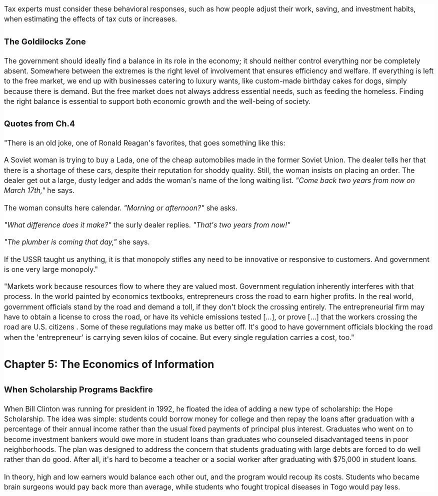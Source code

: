 Tax experts must consider these behavioral responses, such as how people adjust their work, saving, and investment habits, when estimating the effects of tax cuts or increases.

### The Goldilocks Zone

The government should ideally find a balance in its role in the economy; it should neither control everything nor be completely absent. Somewhere between the extremes is the right level of involvement that ensures efficiency and welfare. If everything is left to the free market, we end up with businesses catering to luxury wants, like custom-made birthday cakes for dogs, simply because there is demand. But the free market does not always address essential needs, such as feeding the homeless. Finding the right balance is essential to support both economic growth and the well-being of society. 

### Quotes from Ch.4

"There is an old joke, one of Ronald Reagan's favorites, that goes something like this:

A Soviet woman is trying to buy a Lada, one of the cheap automobiles made in the former Soviet Union. The dealer tells her that there is a shortage of these cars, despite their reputation for shoddy quality. Still, the woman insists on placing an order. The dealer get out a large, dusty ledger and adds the woman's name of the long waiting list. *"Come back two years from now on March 17th,"* he says.

The woman consults here calendar. *"Morning or afternoon?"* she asks.

*"What difference does it make?"* the surly dealer replies. *"That's two years from now!"*

*"The plumber is coming that day,"* she says.

If the USSR taught us anything, it is that monopoly stifles any need to be innovative or responsive to customers. And government is one very large monopoly."

"Markets work because resources flow to where they are valued most. Government regulation inherently interferes with that process. In the world painted by economics textbooks, entrepreneurs cross the road to earn higher profits. In the real world, government officials stand by the road and demand a toll, if they don't block the crossing entirely. The entrepreneurial firm may have to obtain a license to cross the road, or have its vehicle emissions tested [...], or prove [...] that the workers crossing the road are U.S. citizens . Some of these regulations may make us better off. It's good to have government officials blocking the road when the 'entrepreneur' is carrying seven kilos of cocaine. But every single regulation carries a cost, too." 

## Chapter 5: The Economics of Information

### When Scholarship Programs Backfire

When Bill Clinton was running for president in 1992, he floated the idea of adding a new type of scholarship: the Hope Scholarship. The idea was simple: students could borrow money for college and then repay the loans after graduation with a percentage of their annual income rather than the usual fixed payments of principal plus interest. Graduates who went on to become investment bankers would owe more in student loans than graduates who counseled disadvantaged teens in poor neighborhoods. The plan was designed to address the concern that students graduating with large debts are forced to do well rather than do good. After all, it's hard to become a teacher or a social worker after graduating with $75,000 in student loans.

In theory, high and low earners would balance each other out, and the program would recoup its costs. Students who became brain surgeons would pay back more than average, while students who fought tropical diseases in Togo would pay less.
